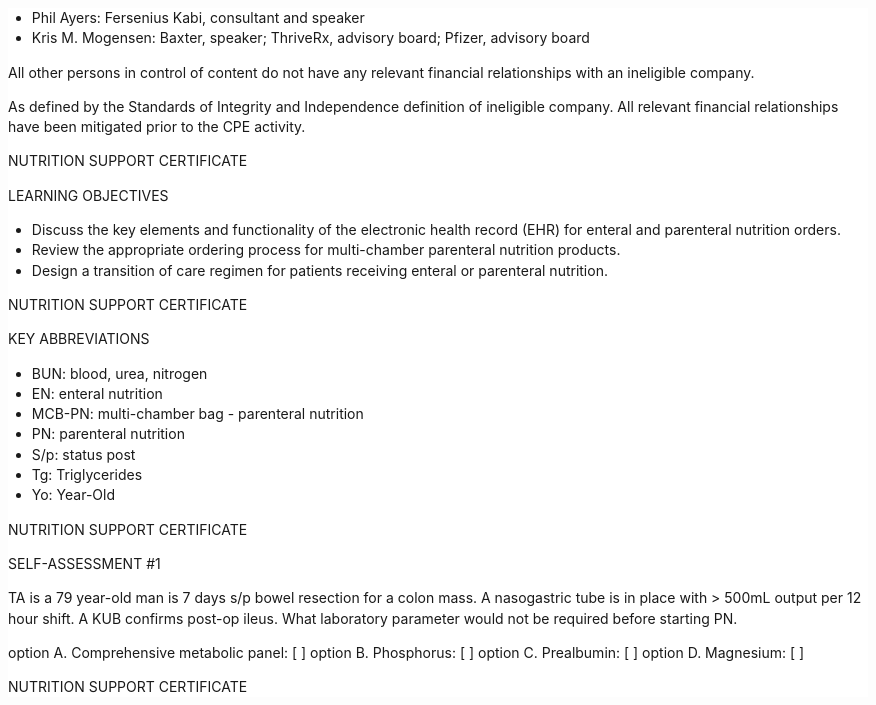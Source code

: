 * Phil Ayers: Fersenius Kabi, consultant and speaker
* Kris M. Mogensen: Baxter, speaker; ThriveRx, advisory board; Pfizer, advisory board

<a id='cedb8c7e-b83f-4f4d-a9bf-6f0fe2f5c42c'></a>

All other persons in control of content do not have any relevant financial relationships with an ineligible company.

<a id='d1d061b6-c381-46d2-9cba-31dc8f7f081d'></a>

As defined by the Standards of Integrity and Independence definition of ineligible company. All relevant financial relationships have been mitigated prior to the CPE activity.

<a id='f5a74b22-e85b-4e7a-adde-225a21808866'></a>

NUTRITION SUPPORT
CERTIFICATE

<a id='5c081681-503b-41fb-b0f3-7cace8b2cf3e'></a>

LEARNING OBJECTIVES

*   Discuss the key elements and functionality of the electronic health record (EHR) for enteral and parenteral nutrition orders.
*   Review the appropriate ordering process for multi-chamber parenteral nutrition products.
*   Design a transition of care regimen for patients receiving enteral or parenteral nutrition.

NUTRITION SUPPORT
CERTIFICATE

<a id='294ae258-1687-4e76-bec0-bad197efbdbf'></a>

KEY ABBREVIATIONS

*   BUN: blood, urea, nitrogen
*   EN: enteral nutrition
*   MCB-PN: multi-chamber bag - parenteral nutrition
*   PN: parenteral nutrition
*   S/p: status post
*   Tg: Triglycerides
*   Yo: Year-Old

NUTRITION SUPPORT
CERTIFICATE

<a id='3f06274a-0b69-4e5d-a0d1-419b10c7f608'></a>

SELF-ASSESSMENT #1

TA is a 79 year-old man is 7 days s/p bowel resection for a colon mass. A nasogastric tube is in place with > 500mL output per 12 hour shift. A KUB confirms post-op ileus. What laboratory parameter would not be required before starting PN.

option A. Comprehensive metabolic panel: [ ]
option B. Phosphorus: [ ]
option C. Prealbumin: [ ]
option D. Magnesium: [ ]

NUTRITION SUPPORT
CERTIFICATE
